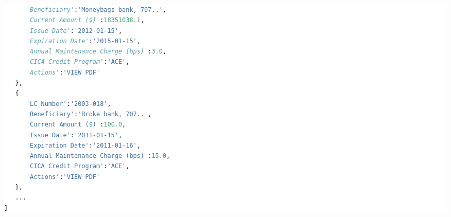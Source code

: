 ```python
      'Beneficiary':'Moneybags bank, 707..',
      'Current Amount ($)':18351038.1,
      'Issue Date':'2012-01-15',
      'Expiration Date':'2015-01-15',
      'Annual Maintenance Charge (bps)':3.0,
      'CICA Credit Program':'ACE',
      'Actions':'VIEW PDF'
   },
   {  
      'LC Number':'2003-018',
      'Beneficiary':'Broke bank, 707..',
      'Current Amount ($)':100.0,
      'Issue Date':'2011-01-15',
      'Expiration Date':'2011-01-16',
      'Annual Maintenance Charge (bps)':15.0,
      'CICA Credit Program':'ACE',
      'Actions':'VIEW PDF'
   },
   ...
]
```